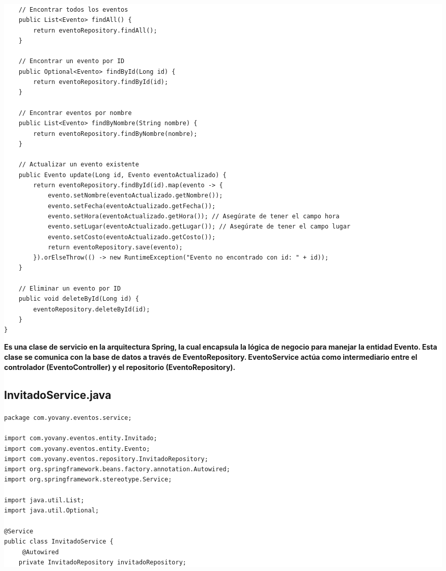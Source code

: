         // Encontrar todos los eventos
        public List<Evento> findAll() {
            return eventoRepository.findAll();
        }
    
        // Encontrar un evento por ID
        public Optional<Evento> findById(Long id) {
            return eventoRepository.findById(id);
        }
    
        // Encontrar eventos por nombre
        public List<Evento> findByNombre(String nombre) {
            return eventoRepository.findByNombre(nombre);
        }
    
        // Actualizar un evento existente
        public Evento update(Long id, Evento eventoActualizado) {
            return eventoRepository.findById(id).map(evento -> {
                evento.setNombre(eventoActualizado.getNombre());
                evento.setFecha(eventoActualizado.getFecha());
                evento.setHora(eventoActualizado.getHora()); // Asegúrate de tener el campo hora
                evento.setLugar(eventoActualizado.getLugar()); // Asegúrate de tener el campo lugar
                evento.setCosto(eventoActualizado.getCosto());
                return eventoRepository.save(evento);
            }).orElseThrow(() -> new RuntimeException("Evento no encontrado con id: " + id));
        }
    
        // Eliminar un evento por ID
        public void deleteById(Long id) {
            eventoRepository.deleteById(id);
        }
    }

**Es una clase de servicio en la arquitectura Spring, la cual encapsula la lógica de negocio para manejar la entidad Evento. Esta clase se comunica con la base de datos a través de EventoRepository. EventoService actúa como intermediario entre el controlador (EventoController) y el repositorio (EventoRepository).**

## InvitadoService.java

    package com.yovany.eventos.service;
    
    import com.yovany.eventos.entity.Invitado;
    import com.yovany.eventos.entity.Evento;
    import com.yovany.eventos.repository.InvitadoRepository;
    import org.springframework.beans.factory.annotation.Autowired;
    import org.springframework.stereotype.Service;
    
    import java.util.List;
    import java.util.Optional;
    
    @Service
    public class InvitadoService {
         @Autowired
        private InvitadoRepository invitadoRepository;
    